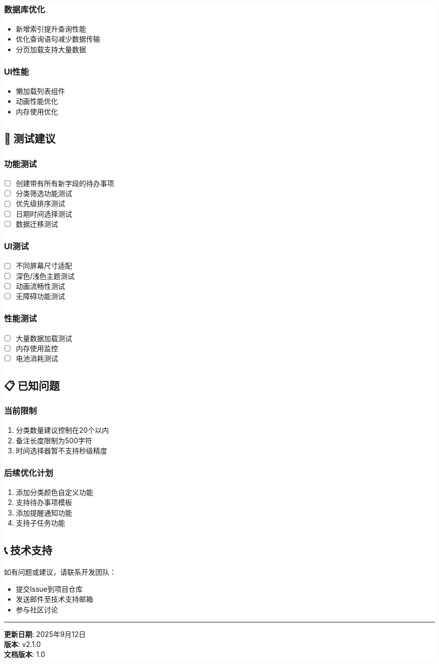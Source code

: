 ### 数据库优化
- 新增索引提升查询性能
- 优化查询语句减少数据传输
- 分页加载支持大量数据

### UI性能
- 懒加载列表组件
- 动画性能优化
- 内存使用优化

## 🧪 测试建议

### 功能测试
- [ ] 创建带有所有新字段的待办事项
- [ ] 分类筛选功能测试
- [ ] 优先级排序测试
- [ ] 日期时间选择测试
- [ ] 数据迁移测试

### UI测试
- [ ] 不同屏幕尺寸适配
- [ ] 深色/浅色主题测试
- [ ] 动画流畅性测试
- [ ] 无障碍功能测试

### 性能测试
- [ ] 大量数据加载测试
- [ ] 内存使用监控
- [ ] 电池消耗测试

## 📋 已知问题

### 当前限制
1. 分类数量建议控制在20个以内
2. 备注长度限制为500字符
3. 时间选择器暂不支持秒级精度

### 后续优化计划
1. 添加分类颜色自定义功能
2. 支持待办事项模板
3. 添加提醒通知功能
4. 支持子任务功能

## 📞 技术支持

如有问题或建议，请联系开发团队：
- 提交Issue到项目仓库
- 发送邮件至技术支持邮箱
- 参与社区讨论

---

**更新日期**: 2025年9月12日  
**版本**: v2.1.0  
**文档版本**: 1.0